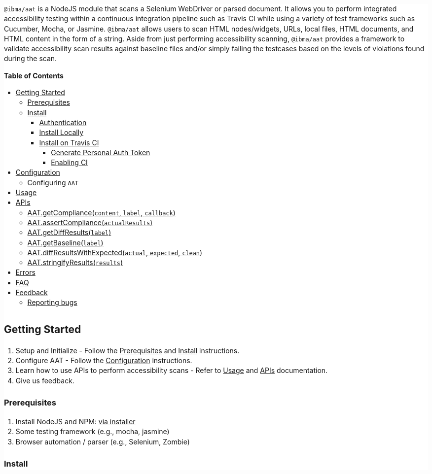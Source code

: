 `@ibma/aat` is a NodeJS module that scans a Selenium WebDriver or parsed document. It allows you to perform integrated accessibility testing within a continuous integration pipeline such as Travis CI while using a variety of test frameworks such as Cucumber, Mocha, or Jasmine. `@ibma/aat` allows users to scan HTML nodes/widgets, URLs, local files, HTML documents, and HTML content in the form of a string. Aside from just performing accessibility scanning, `@ibma/aat` provides a framework to validate accessibility scan results against baseline files and/or simply failing the testcases based on the levels of violations found during the scan.

**Table of Contents**

- [Getting Started](#getting-started)
  - [Prerequisites](#prerequisites)
  - [Install](#install)
    - [Authentication](#authentication)
    - [Install Locally](#install-locally)
    - [Install on Travis CI](#install-on-travis-ci)
      - [Generate Personal Auth Token](#generate-personal-auth-token)
      - [Enabling CI](#enabling-ci)
- [Configuration](#configuration)
  - [Configuring `AAT`](#configuring-aat)
- [Usage](#usage)
- [APIs](#apis)
  - [AAT.getCompliance(`content`, `label`, `callback`)](#aatgetcompliancecontent-label-callback)
  - [AAT.assertCompliance(`actualResults`)](#aatassertcomplianceactualresults)
  - [AAT.getDiffResults(`label`)](#aatgetdiffresultslabel)
  - [AAT.getBaseline(`label`)](#aatgetbaselinelabel)
  - [AAT.diffResultsWithExpected(`actual`, `expected`, `clean`)](#aatdiffresultswithexpectedactual-expected-clean)
  - [AAT.stringifyResults(`results`)](#aatstringifyresultsresults)
- [Errors](#errors)
- [FAQ](#faq)
- [Feedback](#feedback)
  - [Reporting bugs](#reporting-bugs)

## Getting Started

1. Setup and Initialize - Follow the [Prerequisites](#prerequisites) and [Install](#install) instructions.
1. Configure AAT - Follow the [Configuration](#Configuration) instructions.
1. Learn how to use APIs to perform accessibility scans - Refer to [Usage](#usage) and [APIs](#apis) documentation.
1. Give us feedback.

### Prerequisites

1. Install NodeJS and NPM: [via installer](http://w3.hursley.ibm.com/java/jim/ibmsdksfornodejs/ibmsdksfornodejsversion4/index.html)
1. Some testing framework (e.g., mocha, jasmine)
1. Browser automation / parser (e.g., Selenium, Zombie)

### Install
